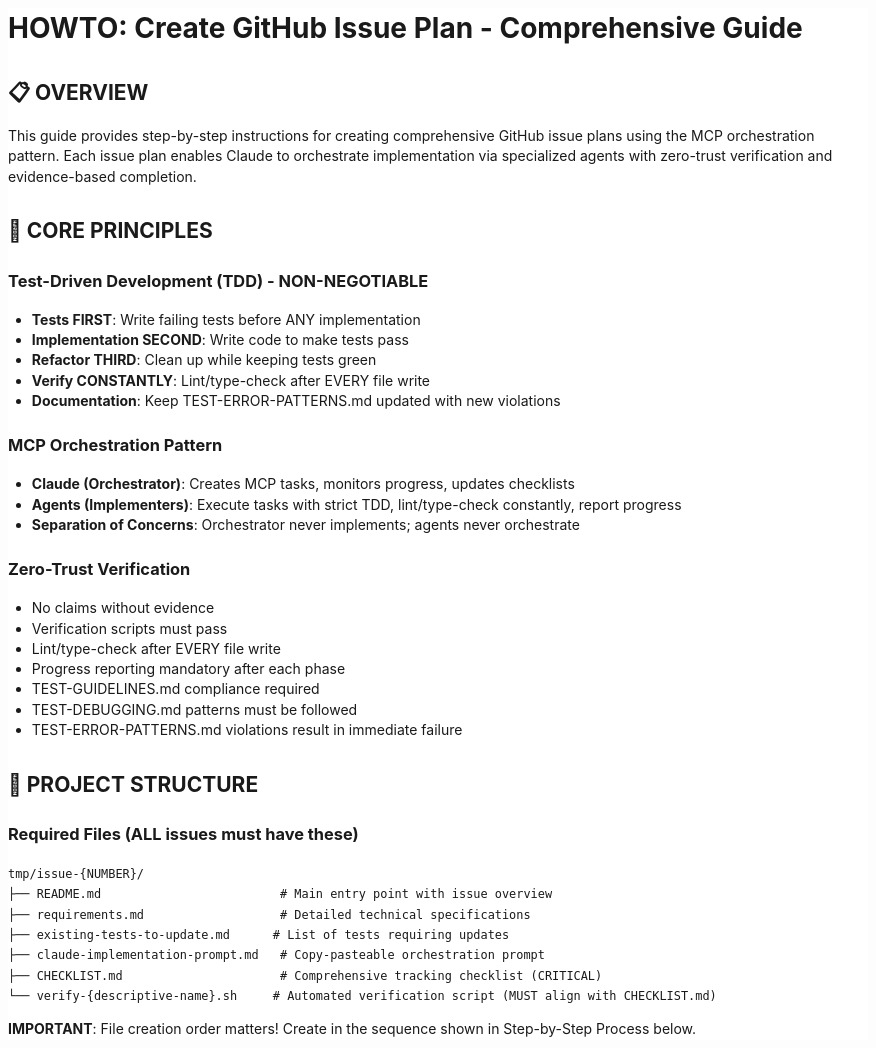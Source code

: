 # HOWTO: Create GitHub Issue Plan - Comprehensive Guide

## 📋 OVERVIEW

This guide provides step-by-step instructions for creating comprehensive GitHub issue plans using the MCP orchestration pattern. Each issue plan enables Claude to orchestrate implementation via specialized agents with zero-trust verification and evidence-based completion.

## 🎯 CORE PRINCIPLES

### Test-Driven Development (TDD) - NON-NEGOTIABLE
- **Tests FIRST**: Write failing tests before ANY implementation
- **Implementation SECOND**: Write code to make tests pass
- **Refactor THIRD**: Clean up while keeping tests green
- **Verify CONSTANTLY**: Lint/type-check after EVERY file write
- **Documentation**: Keep TEST-ERROR-PATTERNS.md updated with new violations

### MCP Orchestration Pattern
- **Claude (Orchestrator)**: Creates MCP tasks, monitors progress, updates checklists
- **Agents (Implementers)**: Execute tasks with strict TDD, lint/type-check constantly, report progress
- **Separation of Concerns**: Orchestrator never implements; agents never orchestrate

### Zero-Trust Verification
- No claims without evidence
- Verification scripts must pass
- Lint/type-check after EVERY file write
- Progress reporting mandatory after each phase
- TEST-GUIDELINES.md compliance required
- TEST-DEBUGGING.md patterns must be followed
- TEST-ERROR-PATTERNS.md violations result in immediate failure

## 📁 PROJECT STRUCTURE

### Required Files (ALL issues must have these)

```
tmp/issue-{NUMBER}/
├── README.md                         # Main entry point with issue overview
├── requirements.md                   # Detailed technical specifications
├── existing-tests-to-update.md      # List of tests requiring updates
├── claude-implementation-prompt.md   # Copy-pasteable orchestration prompt
├── CHECKLIST.md                      # Comprehensive tracking checklist (CRITICAL)
└── verify-{descriptive-name}.sh     # Automated verification script (MUST align with CHECKLIST.md)
```

**IMPORTANT**: File creation order matters! Create in the sequence shown in Step-by-Step Process below.
